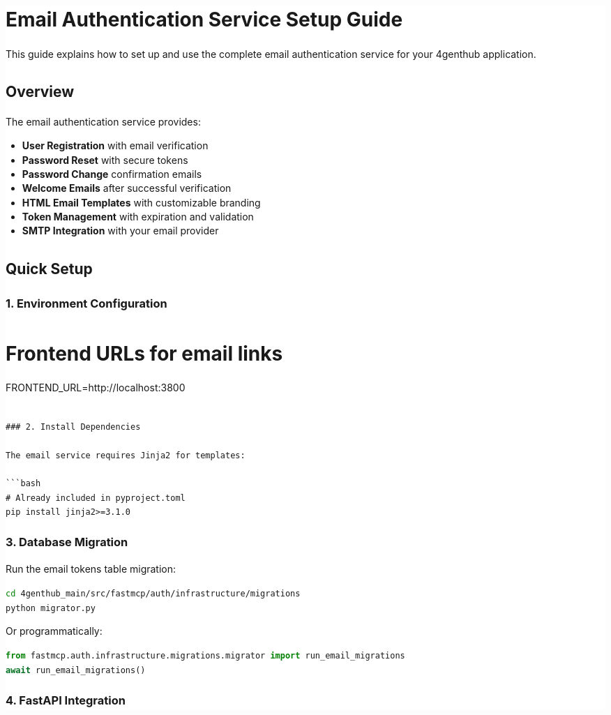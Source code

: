 # Email Authentication Service Setup Guide

This guide explains how to set up and use the complete email authentication service for your 4genthub application.

## Overview

The email authentication service provides:
- **User Registration** with email verification
- **Password Reset** with secure tokens
- **Password Change** confirmation emails
- **Welcome Emails** after successful verification
- **HTML Email Templates** with customizable branding
- **Token Management** with expiration and validation
- **SMTP Integration** with your email provider

## Quick Setup

### 1. Environment Configuration

# Frontend URLs for email links
FRONTEND_URL=http://localhost:3800
```

### 2. Install Dependencies

The email service requires Jinja2 for templates:

```bash
# Already included in pyproject.toml
pip install jinja2>=3.1.0
```

### 3. Database Migration

Run the email tokens table migration:

```bash
cd 4genthub_main/src/fastmcp/auth/infrastructure/migrations
python migrator.py
```

Or programmatically:

```python
from fastmcp.auth.infrastructure.migrations.migrator import run_email_migrations
await run_email_migrations()
```

### 4. FastAPI Integration
